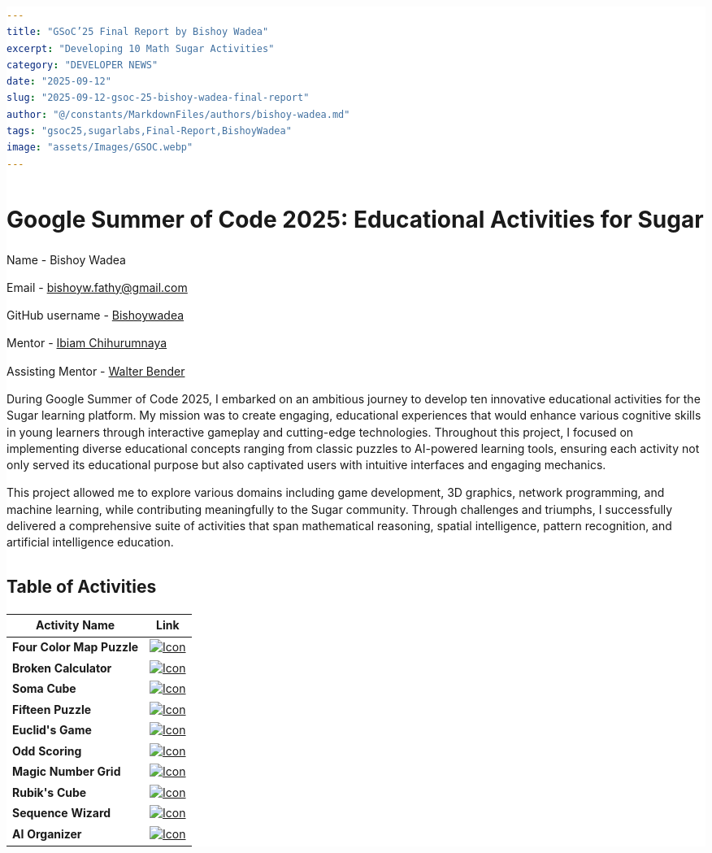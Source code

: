 ```yaml
---
title: "GSoC’25 Final Report by Bishoy Wadea"
excerpt: "Developing 10 Math Sugar Activities"
category: "DEVELOPER NEWS"
date: "2025-09-12"
slug: "2025-09-12-gsoc-25-bishoy-wadea-final-report"
author: "@/constants/MarkdownFiles/authors/bishoy-wadea.md"
tags: "gsoc25,sugarlabs,Final-Report,BishoyWadea"
image: "assets/Images/GSOC.webp"
---
```


# Google Summer of Code 2025: Educational Activities for Sugar

Name - Bishoy Wadea

Email - bishoyw.fathy@gmail.com

GitHub username - [Bishoywadea](https://github.com/Bishoywadea)

Mentor - [Ibiam Chihurumnaya](https://github.com/chimosky)

Assisting Mentor - [Walter Bender](https://github.com/walterbender/)

During Google Summer of Code 2025, I embarked on an ambitious journey to develop ten innovative educational activities for the Sugar learning platform. My mission was to create engaging, educational experiences that would enhance various cognitive skills in young learners through interactive gameplay and cutting-edge technologies. Throughout this project, I focused on implementing diverse educational concepts ranging from classic puzzles to AI-powered learning tools, ensuring each activity not only served its educational purpose but also captivated users with intuitive interfaces and engaging mechanics.

This project allowed me to explore various domains including game development, 3D graphics, network programming, and machine learning, while contributing meaningfully to the Sugar community. Through challenges and triumphs, I successfully delivered a comprehensive suite of activities that span mathematical reasoning, spatial intelligence, pattern recognition, and artificial intelligence education.

## Table of Activities

| **Activity Name**                        | **Link**                                                                                                                                       |
|------------------------------------------|------------------------------------------------------------------------------------------------------------------------------------------------|
| **Four Color Map Puzzle**                | [![Icon](https://raw.githubusercontent.com/Bishoywadea/Four-Color-Map/e7988b391e2717360437b3e06492d329493b7cf6/activity/activity-fourcolormap.svg)](https://github.com/Bishoywadea/Four-Color-Map)                                          |
| **Broken Calculator**                    | [![Icon](https://raw.githubusercontent.com/Bishoywadea/Broken-Calculator/e4ee7ed0b6bf7cfcc1e5a189c991a907932cc3a8/activity/activity-brokencalculator.svg)](https://github.com/Bishoywadea/Broken-Calculator)                                       |
| **Soma Cube**                           | [![Icon](https://raw.githubusercontent.com/Bishoywadea/Soma-Cube/157bdb37d7e3f489b26e42b897ec1a5dc76379c2/activity/activity-somacube.svg)](https://github.com/Bishoywadea/Soma-Cube)                                               |
| **Fifteen Puzzle**                      | [![Icon](https://raw.githubusercontent.com/sugarlabs/FifteenPuzzle/86fcd04db881c39b1734a5416cf87042a9f9bb08/activity/puzzle.svg)](https://github.com/Bishoywadea/FifteenPuzzle)                                          |
| **Euclid's Game**                       | [![Icon](https://raw.githubusercontent.com/Bishoywadea/Euclid-s-Game/3ee322a94773fb3dc18e475c228e49b40c865bf5/activity/activity-euclids.svg)](https://github.com/Bishoywadea/Euclid-s-Game)                                          |
| **Odd Scoring**                         | [![Icon](https://raw.githubusercontent.com/Bishoywadea/Odd-Scoring/25e8203e22d00158edd2ffb05d7c13390a16479b/activity/activity-oddscoring.svg)](https://github.com/Bishoywadea/Odd-Scoring)                                            |
| **Magic Number Grid**                   | [![Icon](https://raw.githubusercontent.com/Bishoywadea/Magic-Number-Grid/b6cc4e11b2c0db7326c6111b6cac046c928d13af/activity/activity-magicnumbergrid.svg)](https://github.com/Bishoywadea/Magic-Number-Grid)                                      |
| **Rubik's Cube**                        | [![Icon](https://raw.githubusercontent.com/Bishoywadea/Rubik-s-Cube/main/activity/activity-rubiccube.svg)](https://github.com/Bishoywadea/Rubiks-Cube)                                            |
| **Sequence Wizard**                     | [![Icon](https://raw.githubusercontent.com/Bishoywadea/Sequence-Wizard/main/activity/activity-sequencewizard.svg)](https://github.com/Bishoywadea/Sequence-Wizard)                                        |
| **AI Organizer**                        | [![Icon](https://raw.githubusercontent.com/Bishoywadea/AI-Organizer/main/activity/activity-aiorganizer.svg)](https://github.com/Bishoywadea/AI-Organizer)                                           |
